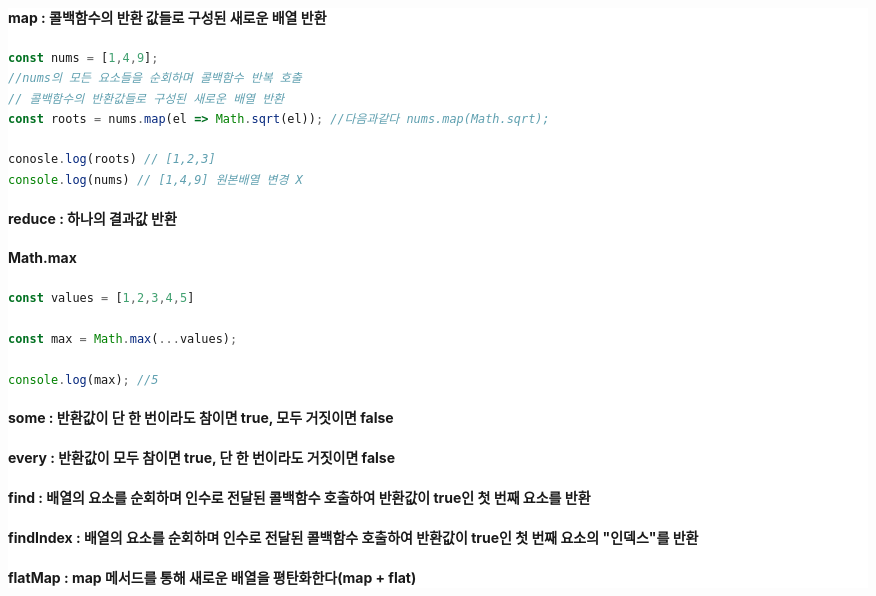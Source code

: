 #### map : 콜백함수의 반환 값들로 구성된 새로운 배열 반환
```jsx
const nums = [1,4,9];
//nums의 모든 요소들을 순회하며 콜백함수 반복 호출
// 콜백함수의 반환값들로 구성된 새로운 배열 반환
const roots = nums.map(el => Math.sqrt(el)); //다음과같다 nums.map(Math.sqrt);

conosle.log(roots) // [1,2,3]
console.log(nums) // [1,4,9] 원본배열 변경 X
```


#### reduce : 하나의 결과값 반환


#### Math.max
```jsx
const values = [1,2,3,4,5]

const max = Math.max(...values);

console.log(max); //5
```

#### some : 반환값이 단 한 번이라도 참이면 true, 모두 거짓이면 false

#### every : 반환값이 모두 참이면 true, 단 한 번이라도 거짓이면 false


#### find : 배열의 요소를 순회하며 인수로 전달된 콜백함수 호출하여 반환값이 true인 첫 번째 요소를 반환

#### findIndex : 배열의 요소를 순회하며 인수로 전달된 콜백함수 호출하여 반환값이 true인 첫 번째 요소의 "인덱스"를 반환


#### flatMap : map 메서드를 통해 새로운 배열을 평탄화한다(map + flat)










